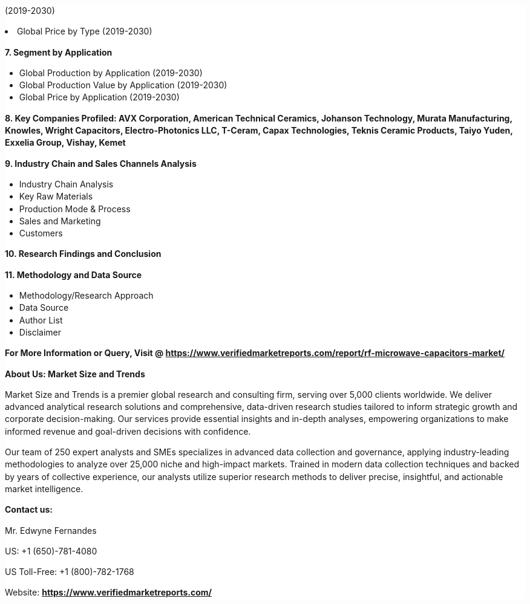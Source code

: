 (2019-2030)</li><li>Global Price by Type (2019-2030)</li></ul><p><strong>7. Segment by Application</strong></p><ul><li>Global Production by Application (2019-2030)</li><li>Global Production Value by Application (2019-2030)</li><li>Global Price by Application (2019-2030)</li></ul><p><strong>8. Key Companies Profiled: AVX Corporation, American Technical Ceramics, Johanson Technology, Murata Manufacturing, Knowles, Wright Capacitors, Electro-Photonics LLC, T-Ceram, Capax Technologies, Teknis Ceramic Products, Taiyo Yuden, Exxelia Group, Vishay, Kemet</strong></p><p><strong>9. Industry Chain and Sales Channels Analysis</strong></p><ul><li>Industry Chain Analysis</li><li>Key Raw Materials</li><li>Production Mode &amp; Process</li><li>Sales and Marketing</li><li>Customers</li></ul><p><strong>10. Research Findings and Conclusion</strong></p><p><strong>11. Methodology and Data Source</strong></p><ul><li>Methodology/Research Approach</li><li>Data Source</li><li>Author List</li><li>Disclaimer</li></ul></p><p><strong>For More Information or Query, Visit @ <a href="https://www.verifiedmarketreports.com/report/rf-microwave-capacitors-market/">https://www.verifiedmarketreports.com/report/rf-microwave-capacitors-market/</a></strong></p><p><strong>About Us: Market Size and Trends</strong></p><p>Market Size and Trends is a premier global research and consulting firm, serving over 5,000 clients worldwide. We deliver advanced analytical research solutions and comprehensive, data-driven research studies tailored to inform strategic growth and corporate decision-making. Our services provide essential insights and in-depth analyses, empowering organizations to make informed revenue and goal-driven decisions with confidence.</p><p>Our team of 250 expert analysts and SMEs specializes in advanced data collection and governance, applying industry-leading methodologies to analyze over 25,000 niche and high-impact markets. Trained in modern data collection techniques and backed by years of collective experience, our analysts utilize superior research methods to deliver precise, insightful, and actionable market intelligence.</p><p><strong>Contact us:</strong></p><p>Mr. Edwyne Fernandes</p><p>US: +1 (650)-781-4080</p><p>US Toll-Free: +1 (800)-782-1768</p><p>Website: <strong><a href="https://www.verifiedmarketreports.com/">https://www.verifiedmarketreports.com/</a></strong></p>
